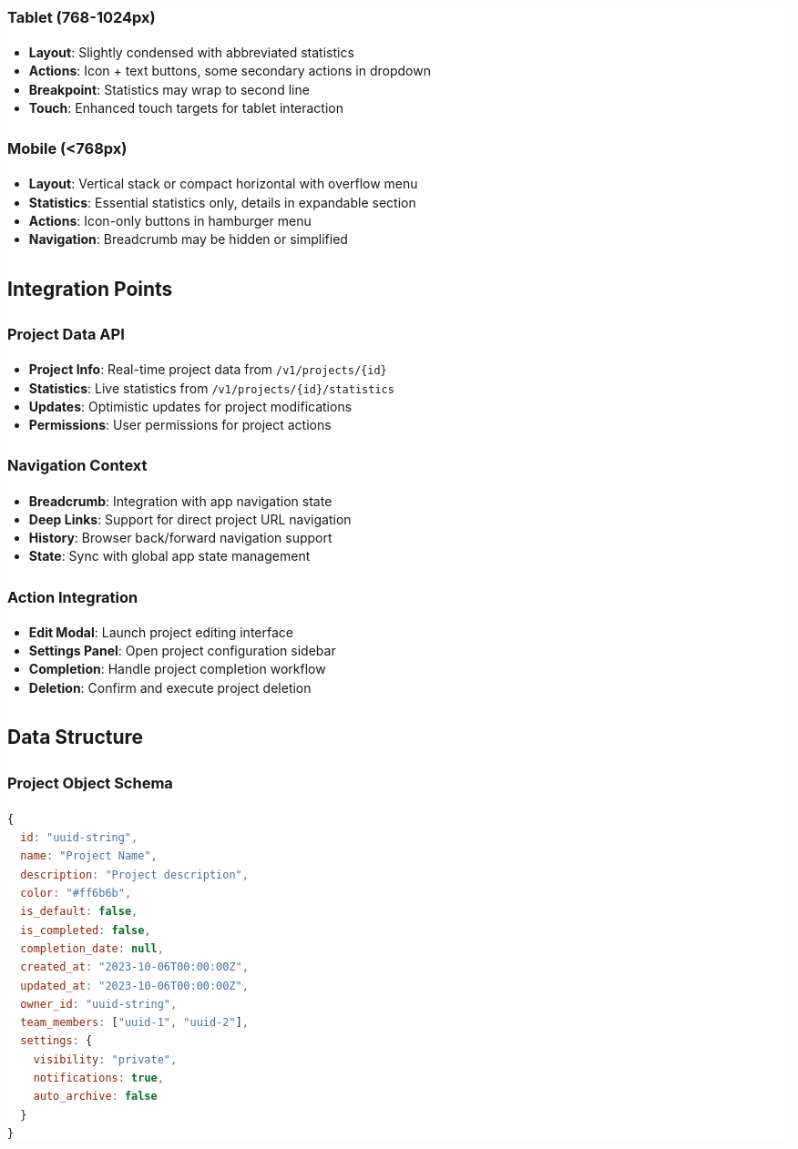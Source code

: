 ### Tablet (768-1024px)
- **Layout**: Slightly condensed with abbreviated statistics
- **Actions**: Icon + text buttons, some secondary actions in dropdown
- **Breakpoint**: Statistics may wrap to second line
- **Touch**: Enhanced touch targets for tablet interaction

### Mobile (<768px)
- **Layout**: Vertical stack or compact horizontal with overflow menu
- **Statistics**: Essential statistics only, details in expandable section
- **Actions**: Icon-only buttons in hamburger menu
- **Navigation**: Breadcrumb may be hidden or simplified

## Integration Points

### Project Data API
- **Project Info**: Real-time project data from `/v1/projects/{id}`
- **Statistics**: Live statistics from `/v1/projects/{id}/statistics`
- **Updates**: Optimistic updates for project modifications
- **Permissions**: User permissions for project actions

### Navigation Context
- **Breadcrumb**: Integration with app navigation state
- **Deep Links**: Support for direct project URL navigation
- **History**: Browser back/forward navigation support
- **State**: Sync with global app state management

### Action Integration
- **Edit Modal**: Launch project editing interface
- **Settings Panel**: Open project configuration sidebar
- **Completion**: Handle project completion workflow
- **Deletion**: Confirm and execute project deletion

## Data Structure

### Project Object Schema
```javascript
{
  id: "uuid-string",
  name: "Project Name",
  description: "Project description",
  color: "#ff6b6b",
  is_default: false,
  is_completed: false,
  completion_date: null,
  created_at: "2023-10-06T00:00:00Z",
  updated_at: "2023-10-06T00:00:00Z",
  owner_id: "uuid-string",
  team_members: ["uuid-1", "uuid-2"],
  settings: {
    visibility: "private",
    notifications: true,
    auto_archive: false
  }
}
```
